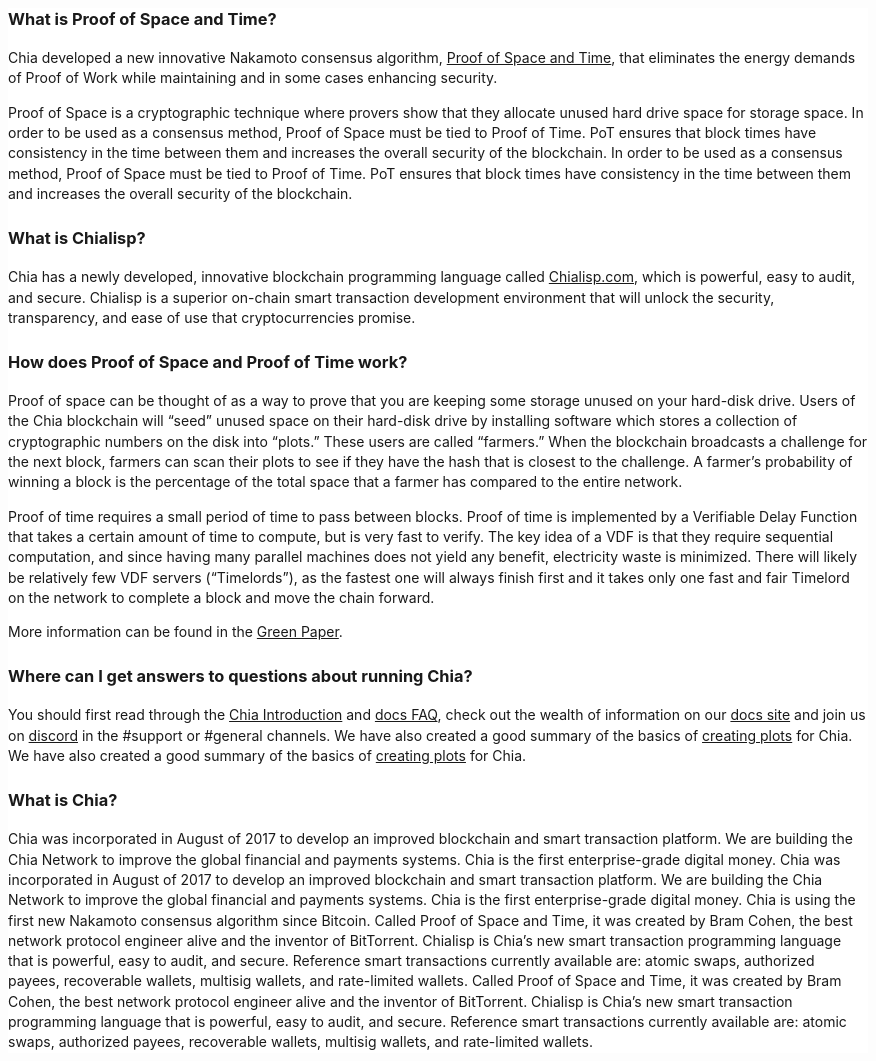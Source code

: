 ### What is Proof of Space and Time?

Chia developed a new innovative Nakamoto consensus algorithm, [Proof of Space and Time](https://docs.chia.net/green-paper-abstract), that eliminates the energy demands of Proof of Work while maintaining and in some cases enhancing security.

Proof of Space is a cryptographic technique where provers show that they allocate unused hard drive space for storage space. In order to be used as a consensus method, Proof of Space must be tied to Proof of Time. PoT ensures that block times have consistency in the time between them and increases the overall security of the blockchain. In order to be used as a consensus method, Proof of Space must be tied to Proof of Time. PoT ensures that block times have consistency in the time between them and increases the overall security of the blockchain.

### What is Chialisp?

Chia has a newly developed, innovative blockchain programming language called [Chialisp.com](https://chialisp.com/), which is powerful, easy to audit, and secure. Chialisp is a superior on-chain smart transaction development environment that will unlock the security, transparency, and ease of use that cryptocurrencies promise.

### How does Proof of Space and Proof of Time work?

Proof of space can be thought of as a way to prove that you are keeping some storage unused on your hard-disk drive. Users of the Chia blockchain will “seed” unused space on their hard-disk drive by installing software which stores a collection of cryptographic numbers on the disk into “plots.” These users are called “farmers.” When the blockchain broadcasts a challenge for the next block, farmers can scan their plots to see if they have the hash that is closest to the challenge. A farmer’s probability of winning a block is the percentage of the total space that a farmer has compared to the entire network.

Proof of time requires a small period of time to pass between blocks. Proof of time is implemented by a Verifiable Delay Function that takes a certain amount of time to compute, but is very fast to verify. The key idea of a VDF is that they require sequential computation, and since having many parallel machines does not yield any benefit, electricity waste is minimized. There will likely be relatively few VDF servers (“Timelords”), as the fastest one will always finish first and it takes only one fast and fair Timelord on the network to complete a block and move the chain forward.

More information can be found in the [Green Paper](https://docs.chia.net/green-paper-abstract).

### Where can I get answers to questions about running Chia?

You should first read through the [Chia Introduction](https://docs.chia.net/introduction) and [docs FAQ](/faq), check out the wealth of information on our [docs site](https://docs.chia.net/) and join us on [discord](https://discord.gg/chia) in the #support or #general channels. We have also created a good summary of the basics of [creating plots](https://www.chia.net/2021/02/22/plotting-basics/) for Chia. We have also created a good summary of the basics of [creating plots](https://www.chia.net/2021/02/22/plotting-basics/) for Chia.

### What is Chia?

Chia was incorporated in August of 2017 to develop an improved blockchain and smart transaction platform. We are building the Chia Network to improve the global financial and payments systems. Chia is the first enterprise-grade digital money. Chia was incorporated in August of 2017 to develop an improved blockchain and smart transaction platform. We are building the Chia Network to improve the global financial and payments systems. Chia is the first enterprise-grade digital money. Chia is using the first new Nakamoto consensus algorithm since Bitcoin. Called Proof of Space and Time, it was created by Bram Cohen, the best network protocol engineer alive and the inventor of BitTorrent. Chialisp is Chia’s new smart transaction programming language that is powerful, easy to audit, and secure. Reference smart transactions currently available are: atomic swaps, authorized payees, recoverable wallets, multisig wallets, and rate-limited wallets. Called Proof of Space and Time, it was created by Bram Cohen, the best network protocol engineer alive and the inventor of BitTorrent. Chialisp is Chia’s new smart transaction programming language that is powerful, easy to audit, and secure. Reference smart transactions currently available are: atomic swaps, authorized payees, recoverable wallets, multisig wallets, and rate-limited wallets.

